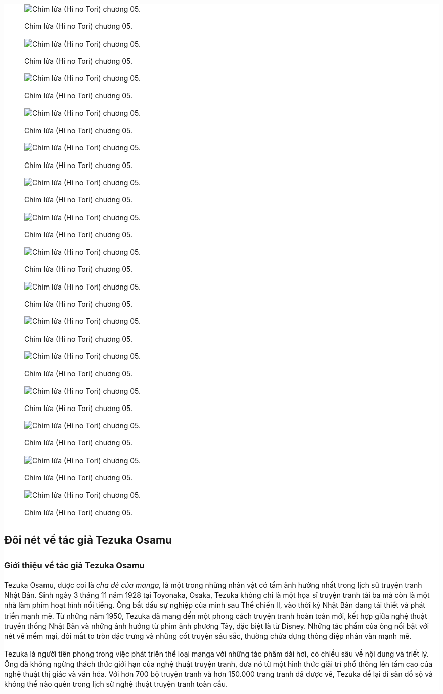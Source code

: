 <figure><img src="https://nhavantuonglai.blog/manga/tezuka-osamu/hi-no-tori/0001-0186.jpg" alt="Chim lửa (Hi no Tori) chương 05." title="Chim lửa (Hi no Tori) chương 05." height=100% width=100%><figcaption></p>Chim lửa (Hi no Tori) chương 05.</p></figcaption></figure>

<figure><img src="https://nhavantuonglai.blog/manga/tezuka-osamu/hi-no-tori/0001-0187.jpg" alt="Chim lửa (Hi no Tori) chương 05." title="Chim lửa (Hi no Tori) chương 05." height=100% width=100%><figcaption></p>Chim lửa (Hi no Tori) chương 05.</p></figcaption></figure>

<figure><img src="https://nhavantuonglai.blog/manga/tezuka-osamu/hi-no-tori/0001-0188.jpg" alt="Chim lửa (Hi no Tori) chương 05." title="Chim lửa (Hi no Tori) chương 05." height=100% width=100%><figcaption></p>Chim lửa (Hi no Tori) chương 05.</p></figcaption></figure>

<figure><img src="https://nhavantuonglai.blog/manga/tezuka-osamu/hi-no-tori/0001-0189.jpg" alt="Chim lửa (Hi no Tori) chương 05." title="Chim lửa (Hi no Tori) chương 05." height=100% width=100%><figcaption></p>Chim lửa (Hi no Tori) chương 05.</p></figcaption></figure>

<figure><img src="https://nhavantuonglai.blog/manga/tezuka-osamu/hi-no-tori/0001-0190.jpg" alt="Chim lửa (Hi no Tori) chương 05." title="Chim lửa (Hi no Tori) chương 05." height=100% width=100%><figcaption></p>Chim lửa (Hi no Tori) chương 05.</p></figcaption></figure>

<figure><img src="https://nhavantuonglai.blog/manga/tezuka-osamu/hi-no-tori/0001-0191.jpg" alt="Chim lửa (Hi no Tori) chương 05." title="Chim lửa (Hi no Tori) chương 05." height=100% width=100%><figcaption></p>Chim lửa (Hi no Tori) chương 05.</p></figcaption></figure>

<figure><img src="https://nhavantuonglai.blog/manga/tezuka-osamu/hi-no-tori/0001-0192.jpg" alt="Chim lửa (Hi no Tori) chương 05." title="Chim lửa (Hi no Tori) chương 05." height=100% width=100%><figcaption></p>Chim lửa (Hi no Tori) chương 05.</p></figcaption></figure>

<figure><img src="https://nhavantuonglai.blog/manga/tezuka-osamu/hi-no-tori/0001-0193.jpg" alt="Chim lửa (Hi no Tori) chương 05." title="Chim lửa (Hi no Tori) chương 05." height=100% width=100%><figcaption></p>Chim lửa (Hi no Tori) chương 05.</p></figcaption></figure>

<figure><img src="https://nhavantuonglai.blog/manga/tezuka-osamu/hi-no-tori/0001-0194.jpg" alt="Chim lửa (Hi no Tori) chương 05." title="Chim lửa (Hi no Tori) chương 05." height=100% width=100%><figcaption></p>Chim lửa (Hi no Tori) chương 05.</p></figcaption></figure>

<figure><img src="https://nhavantuonglai.blog/manga/tezuka-osamu/hi-no-tori/0001-0195.jpg" alt="Chim lửa (Hi no Tori) chương 05." title="Chim lửa (Hi no Tori) chương 05." height=100% width=100%><figcaption></p>Chim lửa (Hi no Tori) chương 05.</p></figcaption></figure>

<figure><img src="https://nhavantuonglai.blog/manga/tezuka-osamu/hi-no-tori/0001-0196.jpg" alt="Chim lửa (Hi no Tori) chương 05." title="Chim lửa (Hi no Tori) chương 05." height=100% width=100%><figcaption></p>Chim lửa (Hi no Tori) chương 05.</p></figcaption></figure>

<figure><img src="https://nhavantuonglai.blog/manga/tezuka-osamu/hi-no-tori/0001-0197.jpg" alt="Chim lửa (Hi no Tori) chương 05." title="Chim lửa (Hi no Tori) chương 05." height=100% width=100%><figcaption></p>Chim lửa (Hi no Tori) chương 05.</p></figcaption></figure>

<figure><img src="https://nhavantuonglai.blog/manga/tezuka-osamu/hi-no-tori/0001-0198.jpg" alt="Chim lửa (Hi no Tori) chương 05." title="Chim lửa (Hi no Tori) chương 05." height=100% width=100%><figcaption></p>Chim lửa (Hi no Tori) chương 05.</p></figcaption></figure>

<figure><img src="https://nhavantuonglai.blog/manga/tezuka-osamu/hi-no-tori/0001-0199.jpg" alt="Chim lửa (Hi no Tori) chương 05." title="Chim lửa (Hi no Tori) chương 05." height=100% width=100%><figcaption></p>Chim lửa (Hi no Tori) chương 05.</p></figcaption></figure>

<figure><img src="https://nhavantuonglai.blog/manga/tezuka-osamu/hi-no-tori/0001-0200.jpg" alt="Chim lửa (Hi no Tori) chương 05." title="Chim lửa (Hi no Tori) chương 05." height=100% width=100%><figcaption></p>Chim lửa (Hi no Tori) chương 05.</p></figcaption></figure>

## Đôi nét về tác giả Tezuka Osamu

### Giới thiệu về tác giả Tezuka Osamu

Tezuka Osamu, được coi là _cha đẻ của manga,_ là một trong những nhân vật có tầm ảnh hưởng nhất trong lịch sử truyện tranh Nhật Bản. Sinh ngày 3 tháng 11 năm 1928 tại Toyonaka, Osaka, Tezuka không chỉ là một họa sĩ truyện tranh tài ba mà còn là một nhà làm phim hoạt hình nổi tiếng. Ông bắt đầu sự nghiệp của mình sau Thế chiến II, vào thời kỳ Nhật Bản đang tái thiết và phát triển mạnh mẽ. Từ những năm 1950, Tezuka đã mang đến một phong cách truyện tranh hoàn toàn mới, kết hợp giữa nghệ thuật truyền thống Nhật Bản và những ảnh hưởng từ phim ảnh phương Tây, đặc biệt là từ Disney. Những tác phẩm của ông nổi bật với nét vẽ mềm mại, đôi mắt to tròn đặc trưng và những cốt truyện sâu sắc, thường chứa đựng thông điệp nhân văn mạnh mẽ.

Tezuka là người tiên phong trong việc phát triển thể loại manga với những tác phẩm dài hơi, có chiều sâu về nội dung và triết lý. Ông đã không ngừng thách thức giới hạn của nghệ thuật truyện tranh, đưa nó từ một hình thức giải trí phổ thông lên tầm cao của nghệ thuật thị giác và văn hóa. Với hơn 700 bộ truyện tranh và hơn 150.000 trang tranh đã được vẽ, Tezuka để lại di sản đồ sộ và không thể nào quên trong lịch sử nghệ thuật truyện tranh toàn cầu.
